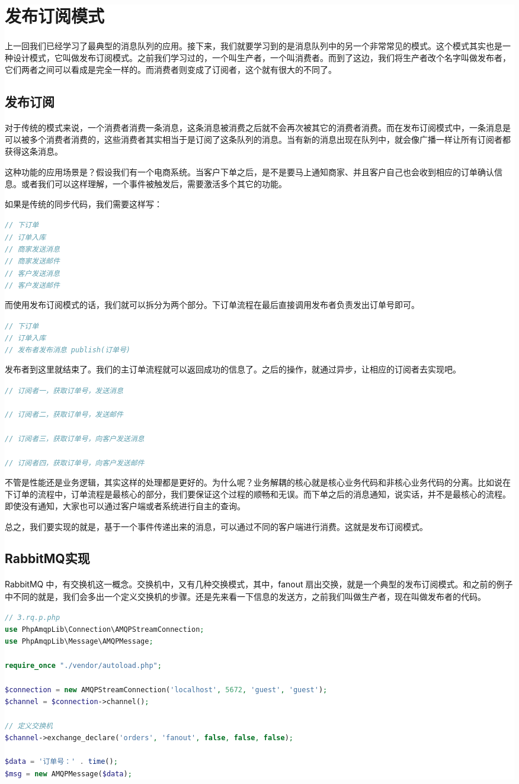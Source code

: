 # 发布订阅模式

上一回我们已经学习了最典型的消息队列的应用。接下来，我们就要学习到的是消息队列中的另一个非常常见的模式。这个模式其实也是一种设计模式，它叫做发布订阅模式。之前我们学习过的，一个叫生产者，一个叫消费者。而到了这边，我们将生产者改个名字叫做发布者，它们两者之间可以看成是完全一样的。而消费者则变成了订阅者，这个就有很大的不同了。

## 发布订阅

对于传统的模式来说，一个消费者消费一条消息，这条消息被消费之后就不会再次被其它的消费者消费。而在发布订阅模式中，一条消息是可以被多个消费者消费的，这些消费者其实相当于是订阅了这条队列的消息。当有新的消息出现在队列中，就会像广播一样让所有订阅者都获得这条消息。

这种功能的应用场景是？假设我们有一个电商系统。当客户下单之后，是不是要马上通知商家、并且客户自己也会收到相应的订单确认信息。或者我们可以这样理解，一个事件被触发后，需要激活多个其它的功能。

如果是传统的同步代码，我们需要这样写：

```php
// 下订单
// 订单入库
// 商家发送消息
// 商家发送邮件
// 客户发送消息
// 客户发送邮件
```

而使用发布订阅模式的话，我们就可以拆分为两个部分。下订单流程在最后直接调用发布者负责发出订单号即可。

```php
// 下订单
// 订单入库
// 发布者发布消息 publish(订单号)
```

发布者到这里就结束了。我们的主订单流程就可以返回成功的信息了。之后的操作，就通过异步，让相应的订阅者去实现吧。

```php
// 订阅者一，获取订单号，发送消息

// 订阅者二，获取订单号，发送邮件

// 订阅者三，获取订单号，向客户发送消息

// 订阅者四，获取订单号，向客户发送邮件
```

不管是性能还是业务逻辑，其实这样的处理都是更好的。为什么呢？业务解耦的核心就是核心业务代码和非核心业务代码的分离。比如说在下订单的流程中，订单流程是最核心的部分，我们要保证这个过程的顺畅和无误。而下单之后的消息通知，说实话，并不是最核心的流程。即使没有通知，大家也可以通过客户端或者系统进行自主的查询。

总之，我们要实现的就是，基于一个事件传递出来的消息，可以通过不同的客户端进行消费。这就是发布订阅模式。

## RabbitMQ实现

RabbitMQ 中，有交换机这一概念。交换机中，又有几种交换模式，其中，fanout 扇出交换，就是一个典型的发布订阅模式。和之前的例子中不同的就是，我们会多出一个定义交换机的步骤。还是先来看一下信息的发送方，之前我们叫做生产者，现在叫做发布者的代码。

```php
// 3.rq.p.php
use PhpAmqpLib\Connection\AMQPStreamConnection;
use PhpAmqpLib\Message\AMQPMessage;

require_once "./vendor/autoload.php";

$connection = new AMQPStreamConnection('localhost', 5672, 'guest', 'guest');
$channel = $connection->channel();

// 定义交换机
$channel->exchange_declare('orders', 'fanout', false, false, false);

$data = '订单号：' . time();
$msg = new AMQPMessage($data);
```